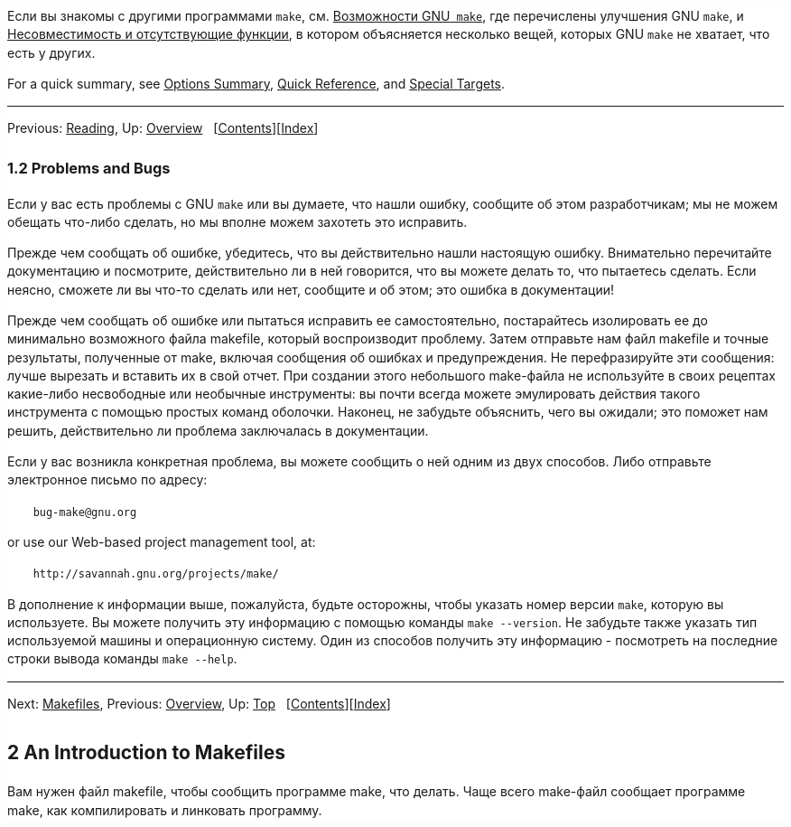 Если вы знакомы с другими программами `make`, см. [Возможности GNU` make`](#Features), где перечислены улучшения GNU `make`, и [Несовместимость и отсутствующие функции](#Missing), в котором объясняется несколько вещей, которых GNU `make` не хватает, что есть у других. 

For a quick summary, see [Options Summary](#Options-Summary), [Quick Reference](#Quick-Reference), and [Special Targets](#Special-Targets).

* * * * *

Previous: [Reading](#Reading), Up: [Overview](#Overview)   [[Contents](#Short-Table-of-Contents)][[Index](#Index-of-Concepts)]

### 1.2 Problems and Bugs

Если у вас есть проблемы с GNU `make` или вы думаете, что нашли ошибку, сообщите об этом разработчикам; мы не можем обещать что-либо сделать, но мы вполне можем захотеть это исправить.

Прежде чем сообщать об ошибке, убедитесь, что вы действительно нашли настоящую ошибку. Внимательно перечитайте документацию и посмотрите, действительно ли в ней говорится, что вы можете делать то, что пытаетесь сделать. Если неясно, сможете ли вы что-то сделать или нет, сообщите и об этом; это ошибка в документации!

Прежде чем сообщать об ошибке или пытаться исправить ее самостоятельно, постарайтесь изолировать ее до минимально возможного файла makefile, который воспроизводит проблему. Затем отправьте нам файл makefile и точные результаты, полученные от make, включая сообщения об ошибках и предупреждения. Не перефразируйте эти сообщения: лучше вырезать и вставить их в свой отчет. При создании этого небольшого make-файла не используйте в своих рецептах какие-либо несвободные или необычные инструменты: вы почти всегда можете эмулировать действия такого инструмента с помощью простых команд оболочки. Наконец, не забудьте объяснить, чего вы ожидали; это поможет нам решить, действительно ли проблема заключалась в документации. 

Если у вас возникла конкретная проблема, вы можете сообщить о ней одним из двух способов. Либо отправьте электронное письмо по адресу: 

``` {.example}
    bug-make@gnu.org
```

or use our Web-based project management tool, at:

``` {.example}
    http://savannah.gnu.org/projects/make/
```

В дополнение к информации выше, пожалуйста, будьте осторожны, чтобы указать номер версии `make`, которую вы используете. Вы можете получить эту информацию с помощью команды `make --version`. Не забудьте также указать тип используемой машины и операционную систему. Один из способов получить эту информацию - посмотреть на последние строки вывода команды `make --help`. 

* * * * *

Next: [Makefiles](#Makefiles), Previous: [Overview](#Overview), Up: [Top](#Top)   [[Contents](#Short-Table-of-Contents)][[Index](#Index-of-Concepts)]

2 An Introduction to Makefiles
------------------------------
Вам нужен файл makefile, чтобы сообщить программе make, что делать. Чаще всего make-файл сообщает программе make, как компилировать и линковать программу.
